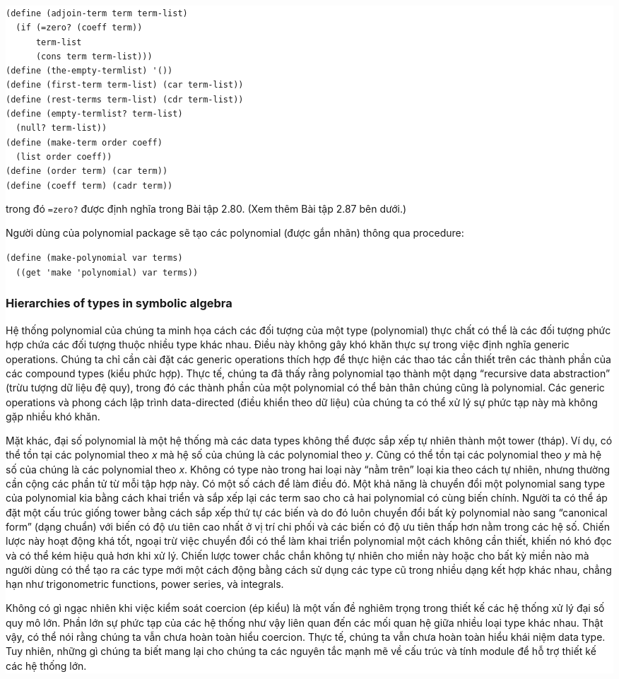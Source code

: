 [^8]: Trong các ví dụ polynomial này, chúng ta giả định rằng đã hiện thực generic arithmetic system bằng cơ chế type (kiểu) được gợi ý trong Bài tập 2.78. Do đó, các hệ số là ordinary numbers sẽ được biểu diễn trực tiếp dưới dạng số, thay vì dưới dạng cặp mà `car` là ký hiệu `scheme-number`.
[^9]: Mặc dù chúng ta giả định rằng term list là có thứ tự, chúng ta đã hiện thực `adjoin-term` chỉ đơn giản là `cons` term mới vào term list hiện có. Chúng ta có thể làm như vậy miễn là đảm bảo rằng các procedure (chẳng hạn như `add-terms`) sử dụng `adjoin-term` luôn gọi nó với một term có bậc cao hơn bất kỳ term nào trong danh sách. Nếu không muốn đưa ra đảm bảo này, chúng ta có thể hiện thực `adjoin-term` tương tự như constructor `adjoin-set` cho biểu diễn tập hợp bằng danh sách có thứ tự (Bài tập 2.61).

``` {.scheme}
(define (adjoin-term term term-list)
  (if (=zero? (coeff term))
      term-list
      (cons term term-list)))
(define (the-empty-termlist) '())
(define (first-term term-list) (car term-list))
(define (rest-terms term-list) (cdr term-list))
(define (empty-termlist? term-list) 
  (null? term-list))
(define (make-term order coeff) 
  (list order coeff))
(define (order term) (car term))
(define (coeff term) (cadr term))
```

trong đó `=zero?` được định nghĩa trong Bài tập 2.80. (Xem thêm Bài tập 2.87 bên dưới.)

Người dùng của polynomial package sẽ tạo các polynomial (được gắn nhãn) thông qua procedure:

``` {.scheme}
(define (make-polynomial var terms)
  ((get 'make 'polynomial) var terms))
```

### Hierarchies of types in symbolic algebra

Hệ thống polynomial của chúng ta minh họa cách các đối tượng của một type (polynomial) thực chất có thể là các đối tượng phức hợp chứa các đối tượng thuộc nhiều type khác nhau. Điều này không gây khó khăn thực sự trong việc định nghĩa generic operations. Chúng ta chỉ cần cài đặt các generic operations thích hợp để thực hiện các thao tác cần thiết trên các thành phần của các compound types (kiểu phức hợp). Thực tế, chúng ta đã thấy rằng polynomial tạo thành một dạng “recursive data abstraction” (trừu tượng dữ liệu đệ quy), trong đó các thành phần của một polynomial có thể bản thân chúng cũng là polynomial. Các generic operations và phong cách lập trình data-directed (điều khiển theo dữ liệu) của chúng ta có thể xử lý sự phức tạp này mà không gặp nhiều khó khăn.

Mặt khác, đại số polynomial là một hệ thống mà các data types không thể được sắp xếp tự nhiên thành một tower (tháp). Ví dụ, có thể tồn tại các polynomial theo $x$ mà hệ số của chúng là các polynomial theo $y$. Cũng có thể tồn tại các polynomial theo $y$ mà hệ số của chúng là các polynomial theo $x$. Không có type nào trong hai loại này “nằm trên” loại kia theo cách tự nhiên, nhưng thường cần cộng các phần tử từ mỗi tập hợp này. Có một số cách để làm điều đó. Một khả năng là chuyển đổi một polynomial sang type của polynomial kia bằng cách khai triển và sắp xếp lại các term sao cho cả hai polynomial có cùng biến chính. Người ta có thể áp đặt một cấu trúc giống tower bằng cách sắp xếp thứ tự các biến và do đó luôn chuyển đổi bất kỳ polynomial nào sang “canonical form” (dạng chuẩn) với biến có độ ưu tiên cao nhất ở vị trí chi phối và các biến có độ ưu tiên thấp hơn nằm trong các hệ số. Chiến lược này hoạt động khá tốt, ngoại trừ việc chuyển đổi có thể làm khai triển polynomial một cách không cần thiết, khiến nó khó đọc và có thể kém hiệu quả hơn khi xử lý. Chiến lược tower chắc chắn không tự nhiên cho miền này hoặc cho bất kỳ miền nào mà người dùng có thể tạo ra các type mới một cách động bằng cách sử dụng các type cũ trong nhiều dạng kết hợp khác nhau, chẳng hạn như trigonometric functions, power series, và integrals.

Không có gì ngạc nhiên khi việc kiểm soát coercion (ép kiểu) là một vấn đề nghiêm trọng trong thiết kế các hệ thống xử lý đại số quy mô lớn. Phần lớn sự phức tạp của các hệ thống như vậy liên quan đến các mối quan hệ giữa nhiều loại type khác nhau. Thật vậy, có thể nói rằng chúng ta vẫn chưa hoàn toàn hiểu coercion. Thực tế, chúng ta vẫn chưa hoàn toàn hiểu khái niệm data type. Tuy nhiên, những gì chúng ta biết mang lại cho chúng ta các nguyên tắc mạnh mẽ về cấu trúc và tính module để hỗ trợ thiết kế các hệ thống lớn.


[^1]: Chúng ta cũng phải cung cấp một procedure gần như giống hệt để xử lý các kiểu `(scheme-number complex)`.
[^2]: Xem Bài tập 2.82 để biết các khái quát hóa.  
[^3]: Nếu chúng ta khéo léo, thường có thể chỉ cần ít hơn $n^{2}$ coercion procedures. Ví dụ, nếu ta biết cách chuyển đổi từ type 1 sang type 2 và từ type 2 sang type 3, thì ta có thể dùng kiến thức này để chuyển đổi từ type 1 sang type 3. Điều này có thể giảm đáng kể số lượng coercion procedures cần cung cấp tường minh khi thêm một kiểu mới vào hệ thống. Nếu chúng ta sẵn sàng xây dựng mức độ tinh vi cần thiết vào hệ thống, ta có thể để hệ thống tìm kiếm “đồ thị” quan hệ giữa các kiểu và tự động tạo ra các coercion procedures có thể suy ra từ những cái được cung cấp tường minh.
[^4]: Nhận định này, vốn cũng xuất hiện trong ấn bản đầu tiên của cuốn sách này, vẫn đúng như khi chúng tôi viết nó mười hai năm trước. Việc phát triển một khuôn khổ tổng quát, hữu ích để biểu diễn các mối quan hệ giữa các loại thực thể khác nhau (mà các triết gia gọi là “ontology”) dường như khó có thể giải quyết được. Sự khác biệt chính giữa sự mơ hồ tồn tại mười năm trước và sự mơ hồ tồn tại hiện nay là hiện nay nhiều lý thuyết ontology không đầy đủ đã được hiện thực hóa trong vô số ngôn ngữ lập trình cũng không đầy đủ tương ứng. Ví dụ, phần lớn sự phức tạp của các ngôn ngữ lập trình hướng đối tượng — và những khác biệt tinh vi, gây nhầm lẫn giữa các ngôn ngữ hướng đối tượng đương đại — tập trung vào cách xử lý generic operations trên các types có liên hệ với nhau. Phần thảo luận của chúng tôi về computational objects trong Chương 3 hoàn toàn tránh các vấn đề này. Những độc giả quen thuộc với lập trình hướng đối tượng sẽ nhận thấy rằng chúng tôi có nhiều điều để nói trong Chương 3 về local state, nhưng chúng tôi thậm chí không đề cập đến “classes” hay “inheritance”. Thực tế, chúng tôi nghi ngờ rằng những vấn đề này không thể được giải quyết thỏa đáng chỉ bằng thiết kế ngôn ngữ máy tính, nếu không đồng thời dựa vào các nghiên cứu về biểu diễn tri thức và suy luận tự động.
[^10]: Mặt khác, chúng ta sẽ cho phép các polynomial có hệ số của chúng cũng là polynomial theo các biến khác. Điều này sẽ mang lại cho chúng ta sức mạnh biểu diễn tương đương với một hệ thống đa biến đầy đủ, mặc dù nó dẫn đến các vấn đề coercion (ép kiểu) như sẽ thảo luận bên dưới.
[^5]: Đối với univariate polynomials, việc cho giá trị của một polynomial tại một tập hợp điểm nhất định có thể là một cách biểu diễn đặc biệt tốt. Điều này làm cho số học polynomial trở nên cực kỳ đơn giản. Để lấy, ví dụ, tổng của hai polynomial được biểu diễn theo cách này, chúng ta chỉ cần cộng các giá trị của chúng tại các điểm tương ứng. Để chuyển lại về dạng biểu diễn quen thuộc hơn, chúng ta có thể sử dụng công thức nội suy Lagrange, công thức này cho thấy cách khôi phục các hệ số của một polynomial bậc $n$ khi biết giá trị của nó tại $n + 1$ điểm.
[^6]: Thao tác này rất giống với phép `union-set` có thứ tự mà chúng ta đã phát triển trong Bài tập 2.62. Thực tế, nếu coi các term của polynomial như một tập hợp được sắp xếp theo lũy thừa của indeterminate, thì chương trình tạo term list cho một tổng gần như giống hệt `union-set`.
[^7]: Để cơ chế này hoạt động hoàn toàn trơn tru, chúng ta cũng nên bổ sung vào generic arithmetic system khả năng ép một “number” thành một polynomial bằng cách coi nó như một polynomial bậc 0 với hệ số là số đó. Điều này là cần thiết nếu chúng ta muốn thực hiện các phép toán như $${\lbrack x^{2} + (y + 1)x + 5\rbrack} + {\lbrack x^{2} + 2x + 1\rbrack,}$$ mà yêu cầu cộng hệ số $y + 1$ với hệ số 2.